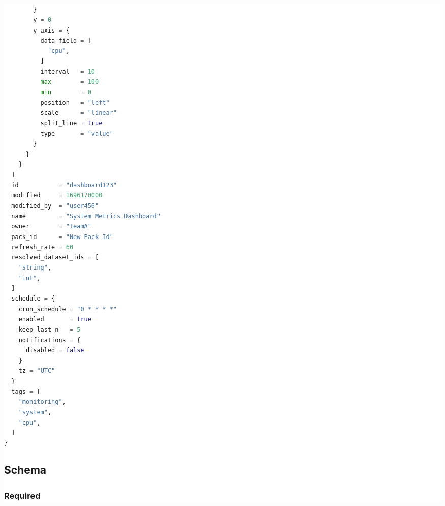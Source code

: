 ```terraform
        }
        y = 0
        y_axis = {
          data_field = [
            "cpu",
          ]
          interval   = 10
          max        = 100
          min        = 0
          position   = "left"
          scale      = "linear"
          split_line = true
          type       = "value"
        }
      }
    }
  ]
  id           = "dashboard123"
  modified     = 1696170000
  modified_by  = "user456"
  name         = "System Metrics Dashboard"
  owner        = "teamA"
  pack_id      = "New Pack Id"
  refresh_rate = 60
  resolved_dataset_ids = [
    "string",
    "int",
  ]
  schedule = {
    cron_schedule = "0 * * * *"
    enabled       = true
    keep_last_n   = 5
    notifications = {
      disabled = false
    }
    tz = "UTC"
  }
  tags = [
    "monitoring",
    "system",
    "cpu",
  ]
}
```


## Schema

### Required
